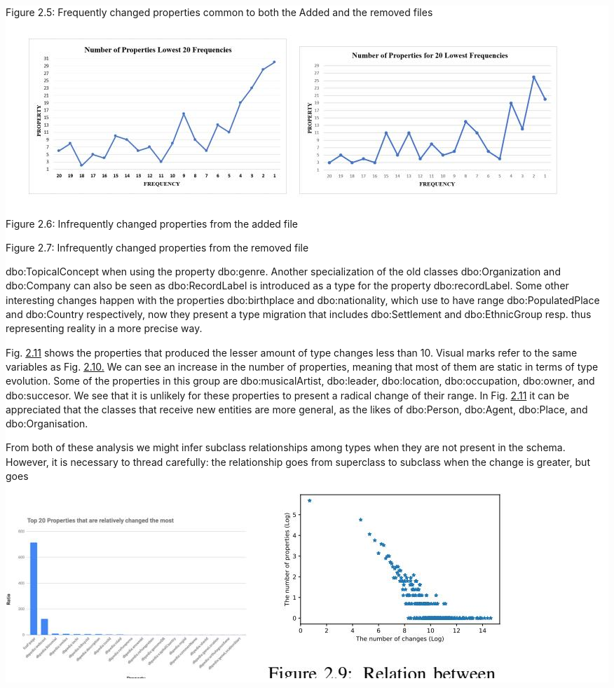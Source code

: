 
Figure 2.5: Frequently changed properties common to both the Added and the removed files

<span id="page-28-1"></span>![](_page_28_Figure_2.jpeg)


Figure 2.6: Infrequently changed properties from the added file

Figure 2.7: Infrequently changed properties from the removed file

dbo:TopicalConcept when using the property dbo:genre. Another specialization of the old classes dbo:Organization and dbo:Company can also be seen as dbo:RecordLabel is introduced as a type for the property dbo:recordLabel. Some other interesting changes happen with the properties dbo:birthplace and dbo:nationality, which use to have range dbo:PopulatedPlace and dbo:Country respectively, now they present a type migration that includes dbo:Settlement and dbo:EthnicGroup resp. thus representing reality in a more precise way.

Fig. [2.11](#page-30-0) shows the properties that produced the lesser amount of type changes less than 10. Visual marks refer to the same variables as Fig. [2.10.](#page-29-2) We can see an increase in the number of properties, meaning that most of them are static in terms of type evolution. Some of the properties in this group are dbo:musicalArtist, dbo:leader, dbo:location, dbo:occupation, dbo:owner, and dbo:succesor. We see that it is unlikely for these properties to present a radical change of their range. In Fig. [2.11](#page-30-0) it can be appreciated that the classes that receive new entities are more general, as the likes of dbo:Person, dbo:Agent, dbo:Place, and dbo:Organisation.

From both of these analysis we might infer subclass relationships among types when they are not present in the schema. However, it is necessary to thread carefully: the relationship goes from superclass to subclass when the change is greater, but goes

<span id="page-29-1"></span>![](_page_29_Figure_0.jpeg)
